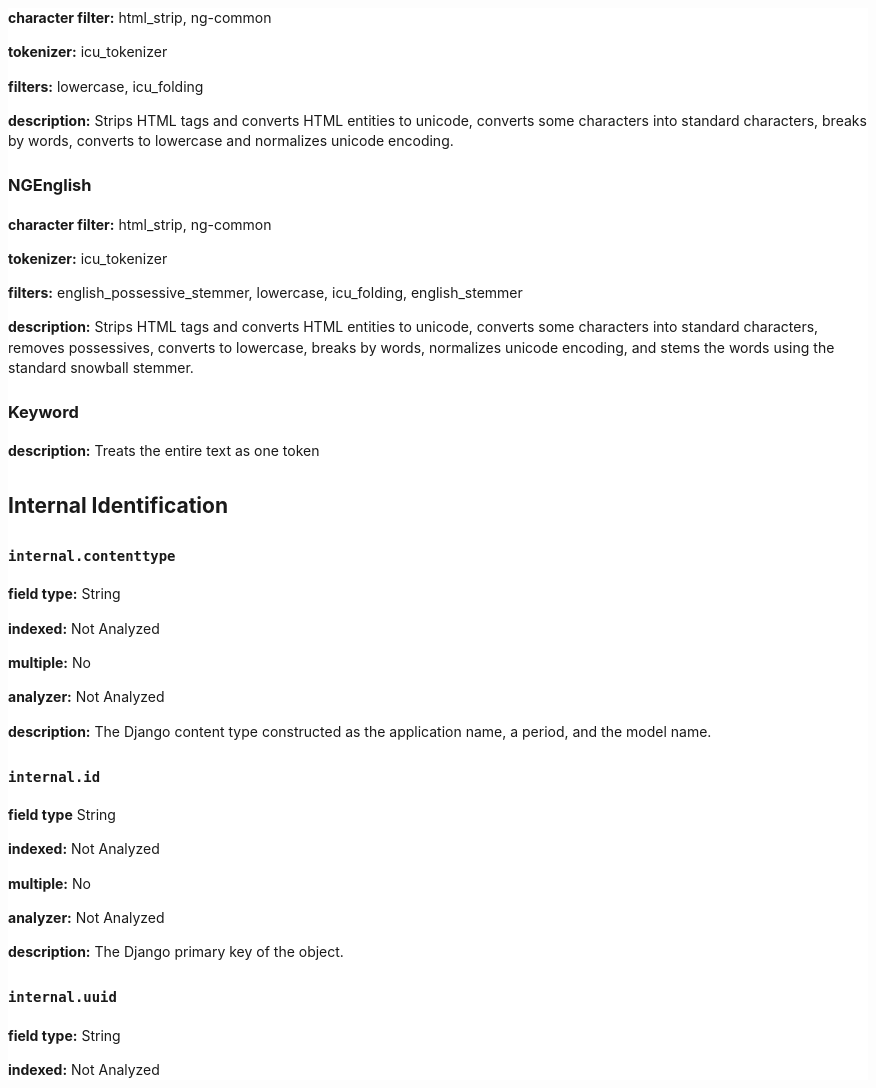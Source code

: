 **character filter:** html_strip, ng-common

**tokenizer:** icu_tokenizer

**filters:** lowercase, icu_folding

**description:** Strips HTML tags and converts HTML entities to unicode, converts some characters into standard characters, breaks by words, converts to lowercase and normalizes unicode encoding.


### NGEnglish

**character filter:** html_strip, ng-common

**tokenizer:** icu_tokenizer

**filters:** english_possessive_stemmer, lowercase, icu_folding, english_stemmer

**description:** Strips HTML tags and converts HTML entities to unicode, converts some characters into standard characters, removes possessives, converts to lowercase, breaks by words, normalizes unicode encoding, and stems the words using the standard snowball stemmer.


### Keyword

**description:** Treats the entire text as one token


## Internal Identification

### `internal.contenttype`

**field type:** String

**indexed:** Not Analyzed

**multiple:** No

**analyzer:** Not Analyzed

**description:** The Django content type constructed as the application name, a period, and the model name.

### `internal.id`

**field type** String

**indexed:** Not Analyzed

**multiple:** No

**analyzer:** Not Analyzed

**description:** The Django primary key of the object.

### `internal.uuid`

**field type:** String

**indexed:** Not Analyzed

